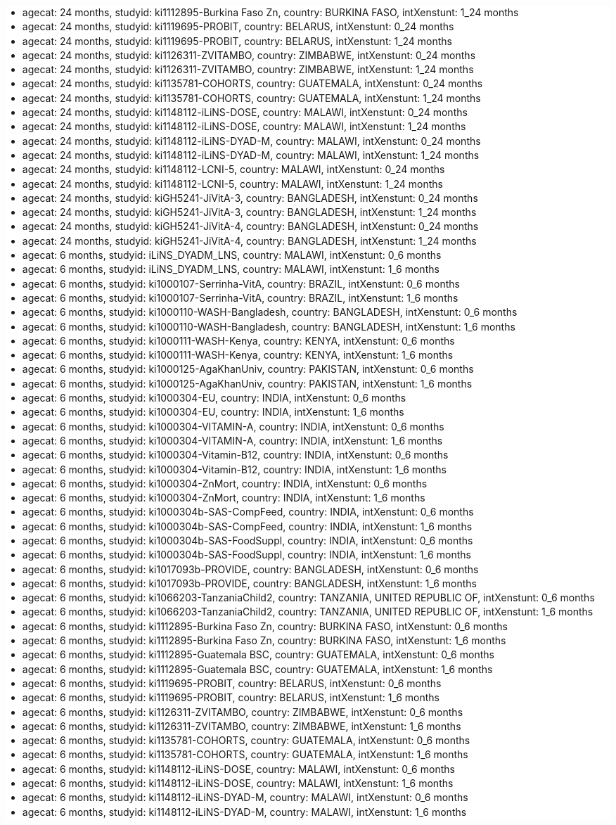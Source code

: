 * agecat: 24 months, studyid: ki1112895-Burkina Faso Zn, country: BURKINA FASO, intXenstunt: 1_24 months
* agecat: 24 months, studyid: ki1119695-PROBIT, country: BELARUS, intXenstunt: 0_24 months
* agecat: 24 months, studyid: ki1119695-PROBIT, country: BELARUS, intXenstunt: 1_24 months
* agecat: 24 months, studyid: ki1126311-ZVITAMBO, country: ZIMBABWE, intXenstunt: 0_24 months
* agecat: 24 months, studyid: ki1126311-ZVITAMBO, country: ZIMBABWE, intXenstunt: 1_24 months
* agecat: 24 months, studyid: ki1135781-COHORTS, country: GUATEMALA, intXenstunt: 0_24 months
* agecat: 24 months, studyid: ki1135781-COHORTS, country: GUATEMALA, intXenstunt: 1_24 months
* agecat: 24 months, studyid: ki1148112-iLiNS-DOSE, country: MALAWI, intXenstunt: 0_24 months
* agecat: 24 months, studyid: ki1148112-iLiNS-DOSE, country: MALAWI, intXenstunt: 1_24 months
* agecat: 24 months, studyid: ki1148112-iLiNS-DYAD-M, country: MALAWI, intXenstunt: 0_24 months
* agecat: 24 months, studyid: ki1148112-iLiNS-DYAD-M, country: MALAWI, intXenstunt: 1_24 months
* agecat: 24 months, studyid: ki1148112-LCNI-5, country: MALAWI, intXenstunt: 0_24 months
* agecat: 24 months, studyid: ki1148112-LCNI-5, country: MALAWI, intXenstunt: 1_24 months
* agecat: 24 months, studyid: kiGH5241-JiVitA-3, country: BANGLADESH, intXenstunt: 0_24 months
* agecat: 24 months, studyid: kiGH5241-JiVitA-3, country: BANGLADESH, intXenstunt: 1_24 months
* agecat: 24 months, studyid: kiGH5241-JiVitA-4, country: BANGLADESH, intXenstunt: 0_24 months
* agecat: 24 months, studyid: kiGH5241-JiVitA-4, country: BANGLADESH, intXenstunt: 1_24 months
* agecat: 6 months, studyid: iLiNS_DYADM_LNS, country: MALAWI, intXenstunt: 0_6 months
* agecat: 6 months, studyid: iLiNS_DYADM_LNS, country: MALAWI, intXenstunt: 1_6 months
* agecat: 6 months, studyid: ki1000107-Serrinha-VitA, country: BRAZIL, intXenstunt: 0_6 months
* agecat: 6 months, studyid: ki1000107-Serrinha-VitA, country: BRAZIL, intXenstunt: 1_6 months
* agecat: 6 months, studyid: ki1000110-WASH-Bangladesh, country: BANGLADESH, intXenstunt: 0_6 months
* agecat: 6 months, studyid: ki1000110-WASH-Bangladesh, country: BANGLADESH, intXenstunt: 1_6 months
* agecat: 6 months, studyid: ki1000111-WASH-Kenya, country: KENYA, intXenstunt: 0_6 months
* agecat: 6 months, studyid: ki1000111-WASH-Kenya, country: KENYA, intXenstunt: 1_6 months
* agecat: 6 months, studyid: ki1000125-AgaKhanUniv, country: PAKISTAN, intXenstunt: 0_6 months
* agecat: 6 months, studyid: ki1000125-AgaKhanUniv, country: PAKISTAN, intXenstunt: 1_6 months
* agecat: 6 months, studyid: ki1000304-EU, country: INDIA, intXenstunt: 0_6 months
* agecat: 6 months, studyid: ki1000304-EU, country: INDIA, intXenstunt: 1_6 months
* agecat: 6 months, studyid: ki1000304-VITAMIN-A, country: INDIA, intXenstunt: 0_6 months
* agecat: 6 months, studyid: ki1000304-VITAMIN-A, country: INDIA, intXenstunt: 1_6 months
* agecat: 6 months, studyid: ki1000304-Vitamin-B12, country: INDIA, intXenstunt: 0_6 months
* agecat: 6 months, studyid: ki1000304-Vitamin-B12, country: INDIA, intXenstunt: 1_6 months
* agecat: 6 months, studyid: ki1000304-ZnMort, country: INDIA, intXenstunt: 0_6 months
* agecat: 6 months, studyid: ki1000304-ZnMort, country: INDIA, intXenstunt: 1_6 months
* agecat: 6 months, studyid: ki1000304b-SAS-CompFeed, country: INDIA, intXenstunt: 0_6 months
* agecat: 6 months, studyid: ki1000304b-SAS-CompFeed, country: INDIA, intXenstunt: 1_6 months
* agecat: 6 months, studyid: ki1000304b-SAS-FoodSuppl, country: INDIA, intXenstunt: 0_6 months
* agecat: 6 months, studyid: ki1000304b-SAS-FoodSuppl, country: INDIA, intXenstunt: 1_6 months
* agecat: 6 months, studyid: ki1017093b-PROVIDE, country: BANGLADESH, intXenstunt: 0_6 months
* agecat: 6 months, studyid: ki1017093b-PROVIDE, country: BANGLADESH, intXenstunt: 1_6 months
* agecat: 6 months, studyid: ki1066203-TanzaniaChild2, country: TANZANIA, UNITED REPUBLIC OF, intXenstunt: 0_6 months
* agecat: 6 months, studyid: ki1066203-TanzaniaChild2, country: TANZANIA, UNITED REPUBLIC OF, intXenstunt: 1_6 months
* agecat: 6 months, studyid: ki1112895-Burkina Faso Zn, country: BURKINA FASO, intXenstunt: 0_6 months
* agecat: 6 months, studyid: ki1112895-Burkina Faso Zn, country: BURKINA FASO, intXenstunt: 1_6 months
* agecat: 6 months, studyid: ki1112895-Guatemala BSC, country: GUATEMALA, intXenstunt: 0_6 months
* agecat: 6 months, studyid: ki1112895-Guatemala BSC, country: GUATEMALA, intXenstunt: 1_6 months
* agecat: 6 months, studyid: ki1119695-PROBIT, country: BELARUS, intXenstunt: 0_6 months
* agecat: 6 months, studyid: ki1119695-PROBIT, country: BELARUS, intXenstunt: 1_6 months
* agecat: 6 months, studyid: ki1126311-ZVITAMBO, country: ZIMBABWE, intXenstunt: 0_6 months
* agecat: 6 months, studyid: ki1126311-ZVITAMBO, country: ZIMBABWE, intXenstunt: 1_6 months
* agecat: 6 months, studyid: ki1135781-COHORTS, country: GUATEMALA, intXenstunt: 0_6 months
* agecat: 6 months, studyid: ki1135781-COHORTS, country: GUATEMALA, intXenstunt: 1_6 months
* agecat: 6 months, studyid: ki1148112-iLiNS-DOSE, country: MALAWI, intXenstunt: 0_6 months
* agecat: 6 months, studyid: ki1148112-iLiNS-DOSE, country: MALAWI, intXenstunt: 1_6 months
* agecat: 6 months, studyid: ki1148112-iLiNS-DYAD-M, country: MALAWI, intXenstunt: 0_6 months
* agecat: 6 months, studyid: ki1148112-iLiNS-DYAD-M, country: MALAWI, intXenstunt: 1_6 months